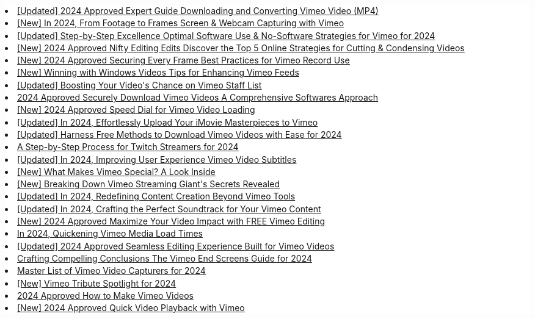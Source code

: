 <li><a href="https://vimeo-videos.techidaily.com/updated-2024-approved-expert-guide-downloading-and-converting-vimeo-video-mp4/"><u>[Updated] 2024 Approved  Expert Guide  Downloading and Converting Vimeo Video (MP4)</u></a></li>
<li><a href="https://vimeo-videos.techidaily.com/new-in-2024-from-footage-to-frames-screen-and-webcam-capturing-with-vimeo/"><u>[New] In 2024, From Footage to Frames  Screen & Webcam Capturing with Vimeo</u></a></li>
<li><a href="https://vimeo-videos.techidaily.com/updated-step-by-step-excellence-optimal-software-use-and-no-software-strategies-for-vimeo-for-2024/"><u>[Updated] Step-by-Step Excellence  Optimal Software Use & No-Software Strategies for Vimeo for 2024</u></a></li>
<li><a href="https://vimeo-videos.techidaily.com/new-2024-approved-nifty-editing-edits-discover-the-top-5-online-strategies-for-cutting-and-condensing-videos/"><u>[New] 2024 Approved  Nifty Editing Edits  Discover the Top 5 Online Strategies for Cutting & Condensing Videos</u></a></li>
<li><a href="https://vimeo-videos.techidaily.com/new-2024-approved-securing-every-frame-best-practices-for-vimeo-record-use/"><u>[New] 2024 Approved  Securing Every Frame  Best Practices for Vimeo Record Use</u></a></li>
<li><a href="https://vimeo-videos.techidaily.com/new-winning-with-windows-videos-tips-for-enhancing-vimeo-feeds/"><u>[New] Winning with Windows Videos  Tips for Enhancing Vimeo Feeds</u></a></li>
<li><a href="https://vimeo-videos.techidaily.com/updated-boosting-your-videos-chance-on-vimeo-staff-list/"><u>[Updated] Boosting Your Video's Chance on Vimeo Staff List</u></a></li>
<li><a href="https://vimeo-videos.techidaily.com/2024-approved-securely-download-vimeo-videos-a-comprehensive-softwares-approach/"><u>2024 Approved  Securely Download Vimeo Videos  A Comprehensive Softwares Approach</u></a></li>
<li><a href="https://vimeo-videos.techidaily.com/new-2024-approved-speed-dial-for-vimeo-video-loading/"><u>[New] 2024 Approved  Speed Dial for Vimeo Video Loading</u></a></li>
<li><a href="https://vimeo-videos.techidaily.com/updated-in-2024-effortlessly-upload-your-imovie-masterpieces-to-vimeo/"><u>[Updated] In 2024, Effortlessly Upload Your iMovie Masterpieces to Vimeo</u></a></li>
<li><a href="https://vimeo-videos.techidaily.com/updated-harness-free-methods-to-download-vimeo-videos-with-ease-for-2024/"><u>[Updated] Harness Free Methods to Download Vimeo Videos with Ease for 2024</u></a></li>
<li><a href="https://vimeo-videos.techidaily.com/a-step-by-step-process-for-twitch-streamers-for-2024/"><u>A Step-by-Step Process for Twitch Streamers for 2024</u></a></li>
<li><a href="https://vimeo-videos.techidaily.com/updated-in-2024-improving-user-experience-vimeo-video-subtitles/"><u>[Updated] In 2024, Improving User Experience  Vimeo Video Subtitles</u></a></li>
<li><a href="https://vimeo-videos.techidaily.com/new-what-makes-vimeo-special-a-look-inside/"><u>[New] What Makes Vimeo Special? A Look Inside</u></a></li>
<li><a href="https://vimeo-videos.techidaily.com/new-breaking-down-vimeo-streaming-giants-secrets-revealed/"><u>[New] Breaking Down Vimeo  Streaming Giant's Secrets Revealed</u></a></li>
<li><a href="https://vimeo-videos.techidaily.com/updated-in-2024-redefining-content-creation-beyond-vimeo-tools/"><u>[Updated] In 2024, Redefining Content Creation Beyond Vimeo Tools</u></a></li>
<li><a href="https://vimeo-videos.techidaily.com/updated-in-2024-crafting-the-perfect-soundtrack-for-your-vimeo-content/"><u>[Updated] In 2024, Crafting the Perfect Soundtrack for Your Vimeo Content</u></a></li>
<li><a href="https://vimeo-videos.techidaily.com/new-2024-approved-maximize-your-video-impact-with-free-vimeo-editing/"><u>[New] 2024 Approved  Maximize Your Video Impact with FREE Vimeo Editing</u></a></li>
<li><a href="https://vimeo-videos.techidaily.com/in-2024-quickening-vimeo-media-load-times/"><u>In 2024, Quickening Vimeo Media Load Times</u></a></li>
<li><a href="https://vimeo-videos.techidaily.com/updated-2024-approved-seamless-editing-experience-built-for-vimeo-videos/"><u>[Updated] 2024 Approved  Seamless Editing Experience Built for Vimeo Videos</u></a></li>
<li><a href="https://vimeo-videos.techidaily.com/crafting-compelling-conclusions-the-vimeo-end-screens-guide-for-2024/"><u>Crafting Compelling Conclusions  The Vimeo End Screens Guide for 2024</u></a></li>
<li><a href="https://vimeo-videos.techidaily.com/master-list-of-vimeo-video-capturers-for-2024/"><u>Master List of Vimeo Video Capturers for 2024</u></a></li>
<li><a href="https://vimeo-videos.techidaily.com/new-vimeo-tribute-spotlight-for-2024/"><u>[New] Vimeo Tribute Spotlight for 2024</u></a></li>
<li><a href="https://vimeo-videos.techidaily.com/2024-approved-how-to-make-vimeo-videos/"><u>2024 Approved  How to Make Vimeo Videos</u></a></li>
<li><a href="https://vimeo-videos.techidaily.com/new-2024-approved-quick-video-playback-with-vimeo/"><u>[New] 2024 Approved  Quick Video Playback with Vimeo</u></a></li>
